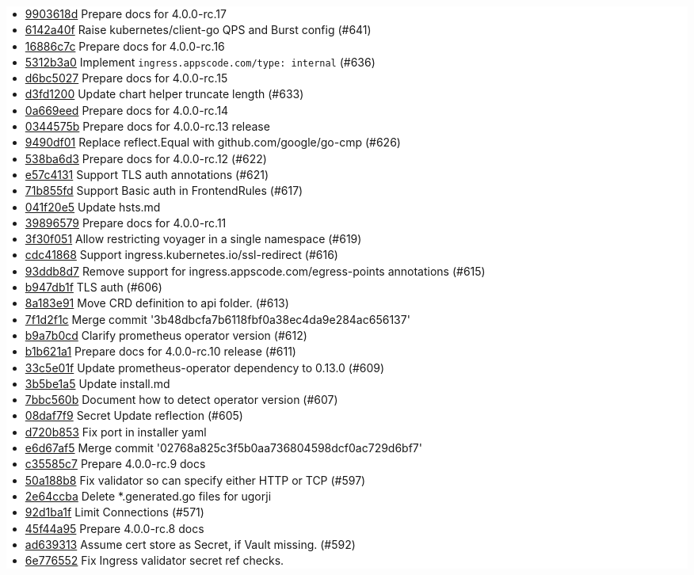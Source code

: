 - [9903618d](https://github.com/voyagermesh/apimachinery/commit/9903618d) Prepare docs for 4.0.0-rc.17
- [6142a40f](https://github.com/voyagermesh/apimachinery/commit/6142a40f) Raise kubernetes/client-go QPS and Burst config (#641)
- [16886c7c](https://github.com/voyagermesh/apimachinery/commit/16886c7c) Prepare docs for 4.0.0-rc.16
- [5312b3a0](https://github.com/voyagermesh/apimachinery/commit/5312b3a0) Implement `ingress.appscode.com/type: internal`  (#636)
- [d6bc5027](https://github.com/voyagermesh/apimachinery/commit/d6bc5027) Prepare docs for 4.0.0-rc.15
- [d3fd1200](https://github.com/voyagermesh/apimachinery/commit/d3fd1200) Update chart helper truncate length (#633)
- [0a669eed](https://github.com/voyagermesh/apimachinery/commit/0a669eed) Prepare docs for 4.0.0-rc.14
- [0344575b](https://github.com/voyagermesh/apimachinery/commit/0344575b) Prepare docs for 4.0.0-rc.13 release
- [9490df01](https://github.com/voyagermesh/apimachinery/commit/9490df01) Replace reflect.Equal with github.com/google/go-cmp (#626)
- [538ba6d3](https://github.com/voyagermesh/apimachinery/commit/538ba6d3) Prepare docs for 4.0.0-rc.12 (#622)
- [e57c4131](https://github.com/voyagermesh/apimachinery/commit/e57c4131) Support TLS auth annotations (#621)
- [71b855fd](https://github.com/voyagermesh/apimachinery/commit/71b855fd) Support Basic auth in FrontendRules (#617)
- [041f20e5](https://github.com/voyagermesh/apimachinery/commit/041f20e5) Update hsts.md
- [39896579](https://github.com/voyagermesh/apimachinery/commit/39896579) Prepare docs for 4.0.0-rc.11
- [3f30f051](https://github.com/voyagermesh/apimachinery/commit/3f30f051) Allow restricting voyager in a single namespace (#619)
- [cdc41868](https://github.com/voyagermesh/apimachinery/commit/cdc41868) Support ingress.kubernetes.io/ssl-redirect (#616)
- [93ddb8d7](https://github.com/voyagermesh/apimachinery/commit/93ddb8d7) Remove support for ingress.appscode.com/egress-points annotations (#615)
- [b947db1f](https://github.com/voyagermesh/apimachinery/commit/b947db1f) TLS auth (#606)
- [8a183e91](https://github.com/voyagermesh/apimachinery/commit/8a183e91) Move CRD definition to api folder. (#613)
- [7f1d2f1c](https://github.com/voyagermesh/apimachinery/commit/7f1d2f1c) Merge commit '3b48dbcfa7b6118fbf0a38ec4da9e284ac656137'
- [b9a7b0cd](https://github.com/voyagermesh/apimachinery/commit/b9a7b0cd) Clarify prometheus operator version (#612)
- [b1b621a1](https://github.com/voyagermesh/apimachinery/commit/b1b621a1) Prepare docs for 4.0.0-rc.10 release (#611)
- [33c5e01f](https://github.com/voyagermesh/apimachinery/commit/33c5e01f) Update prometheus-operator dependency to 0.13.0 (#609)
- [3b5be1a5](https://github.com/voyagermesh/apimachinery/commit/3b5be1a5) Update install.md
- [7bbc560b](https://github.com/voyagermesh/apimachinery/commit/7bbc560b) Document how to detect operator version (#607)
- [08daf7f9](https://github.com/voyagermesh/apimachinery/commit/08daf7f9) Secret Update reflection (#605)
- [d720b853](https://github.com/voyagermesh/apimachinery/commit/d720b853) Fix port in installer yaml
- [e6d67af5](https://github.com/voyagermesh/apimachinery/commit/e6d67af5) Merge commit '02768a825c3f5b0aa736804598dcf0ac729d6bf7'
- [c35585c7](https://github.com/voyagermesh/apimachinery/commit/c35585c7) Prepare 4.0.0-rc.9 docs
- [50a188b8](https://github.com/voyagermesh/apimachinery/commit/50a188b8) Fix validator so can specify either HTTP or TCP (#597)
- [2e64ccba](https://github.com/voyagermesh/apimachinery/commit/2e64ccba) Delete *.generated.go files for ugorji
- [92d1ba1f](https://github.com/voyagermesh/apimachinery/commit/92d1ba1f) Limit Connections (#571)
- [45f44a95](https://github.com/voyagermesh/apimachinery/commit/45f44a95) Prepare 4.0.0-rc.8 docs
- [ad639313](https://github.com/voyagermesh/apimachinery/commit/ad639313) Assume cert store as Secret, if Vault missing. (#592)
- [6e776552](https://github.com/voyagermesh/apimachinery/commit/6e776552) Fix Ingress validator secret ref checks.